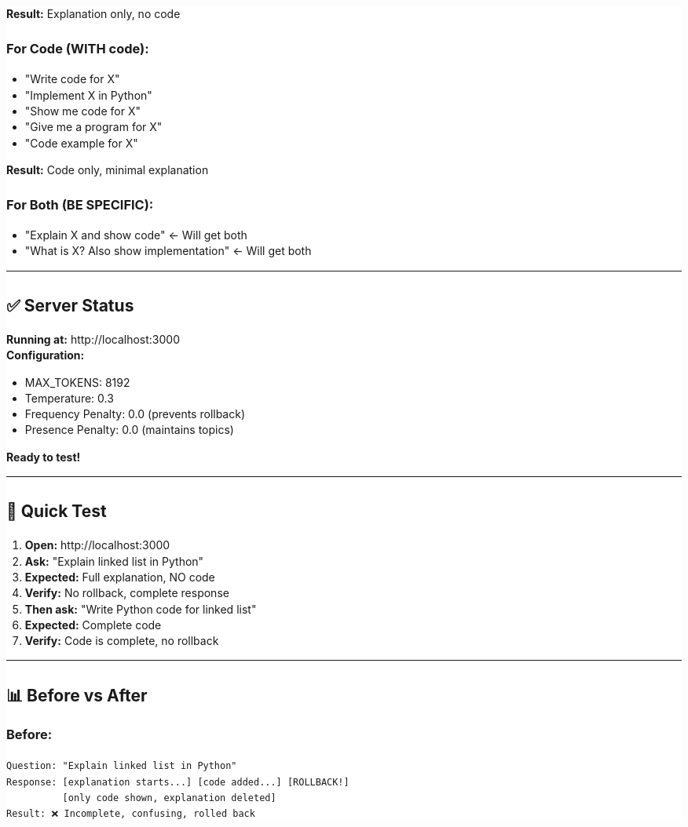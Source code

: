 **Result:** Explanation only, no code

### For Code (WITH code):
- "Write code for X"
- "Implement X in Python"
- "Show me code for X"
- "Give me a program for X"
- "Code example for X"

**Result:** Code only, minimal explanation

### For Both (BE SPECIFIC):
- "Explain X and show code" ← Will get both
- "What is X? Also show implementation" ← Will get both

---

## ✅ Server Status

**Running at:** http://localhost:3000  
**Configuration:**
- MAX_TOKENS: 8192
- Temperature: 0.3
- Frequency Penalty: 0.0 (prevents rollback)
- Presence Penalty: 0.0 (maintains topics)

**Ready to test!**

---

## 🧪 Quick Test

1. **Open:** http://localhost:3000
2. **Ask:** "Explain linked list in Python"
3. **Expected:** Full explanation, NO code
4. **Verify:** No rollback, complete response
5. **Then ask:** "Write Python code for linked list"
6. **Expected:** Complete code
7. **Verify:** Code is complete, no rollback

---

## 📊 Before vs After

### Before:
```
Question: "Explain linked list in Python"
Response: [explanation starts...] [code added...] [ROLLBACK!] 
          [only code shown, explanation deleted]
Result: ❌ Incomplete, confusing, rolled back
```

